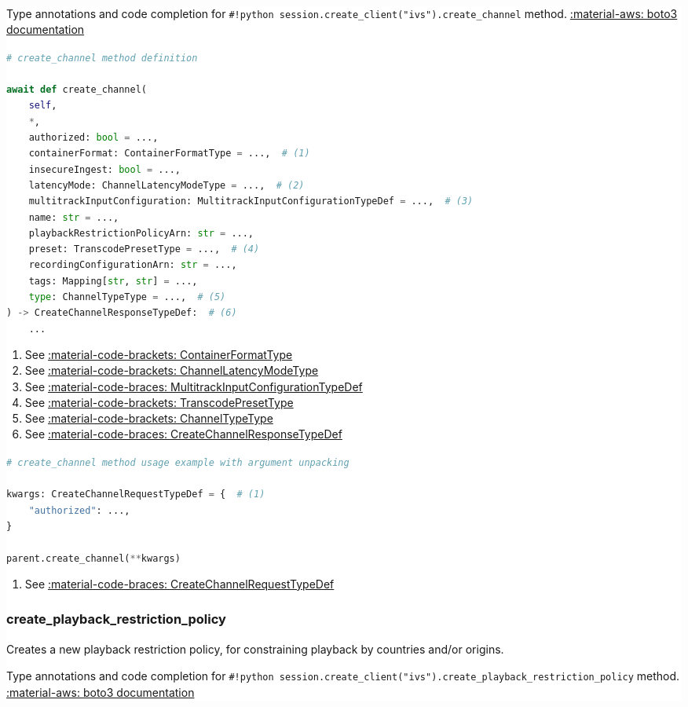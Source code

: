Type annotations and code completion for `#!python session.create_client("ivs").create_channel` method.
[:material-aws: boto3 documentation](https://boto3.amazonaws.com/v1/documentation/api/latest/reference/services/ivs/client/create_channel.html)

```python
# create_channel method definition

await def create_channel(
    self,
    *,
    authorized: bool = ...,
    containerFormat: ContainerFormatType = ...,  # (1)
    insecureIngest: bool = ...,
    latencyMode: ChannelLatencyModeType = ...,  # (2)
    multitrackInputConfiguration: MultitrackInputConfigurationTypeDef = ...,  # (3)
    name: str = ...,
    playbackRestrictionPolicyArn: str = ...,
    preset: TranscodePresetType = ...,  # (4)
    recordingConfigurationArn: str = ...,
    tags: Mapping[str, str] = ...,
    type: ChannelTypeType = ...,  # (5)
) -> CreateChannelResponseTypeDef:  # (6)
    ...
```

1. See [:material-code-brackets: ContainerFormatType](./literals.md#containerformattype)
2. See [:material-code-brackets: ChannelLatencyModeType](./literals.md#channellatencymodetype)
3. See [:material-code-braces: MultitrackInputConfigurationTypeDef](./type_defs.md#multitrackinputconfigurationtypedef)
4. See [:material-code-brackets: TranscodePresetType](./literals.md#transcodepresettype)
5. See [:material-code-brackets: ChannelTypeType](./literals.md#channeltypetype)
6. See [:material-code-braces: CreateChannelResponseTypeDef](./type_defs.md#createchannelresponsetypedef)


```python
# create_channel method usage example with argument unpacking

kwargs: CreateChannelRequestTypeDef = {  # (1)
    "authorized": ...,
}

parent.create_channel(**kwargs)
```

1. See [:material-code-braces: CreateChannelRequestTypeDef](./type_defs.md#createchannelrequesttypedef)

### create\_playback\_restriction\_policy

Creates a new playback restriction policy, for constraining playback by
countries and/or origins.

Type annotations and code completion for `#!python session.create_client("ivs").create_playback_restriction_policy` method.
[:material-aws: boto3 documentation](https://boto3.amazonaws.com/v1/documentation/api/latest/reference/services/ivs/client/create_playback_restriction_policy.html)
